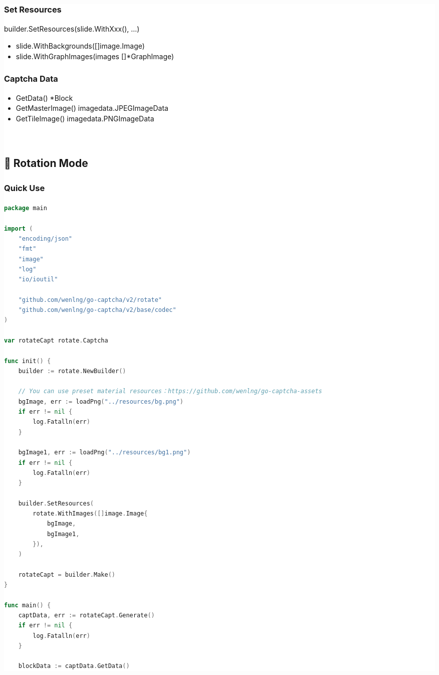 
### Set Resources
builder.SetResources(slide.WithXxx(), ...)
- slide.WithBackgrounds([]image.Image) 
- slide.WithGraphImages(images []*GraphImage)

### Captcha Data
- GetData() *Block
- GetMasterImage() imagedata.JPEGImageData
- GetTileImage() imagedata.PNGImageData


<br />

## 🖖 Rotation Mode
### Quick Use
```go
package main

import (
	"encoding/json"
	"fmt"
	"image"
	"log"
	"io/ioutil"

	"github.com/wenlng/go-captcha/v2/rotate"
	"github.com/wenlng/go-captcha/v2/base/codec"
)

var rotateCapt rotate.Captcha

func init() {
	builder := rotate.NewBuilder()

	// You can use preset material resources：https://github.com/wenlng/go-captcha-assets
	bgImage, err := loadPng("../resources/bg.png")
	if err != nil {
		log.Fatalln(err)
	}

	bgImage1, err := loadPng("../resources/bg1.png")
	if err != nil {
		log.Fatalln(err)
	}

	builder.SetResources(
		rotate.WithImages([]image.Image{
			bgImage,
			bgImage1,
		}),
	)

	rotateCapt = builder.Make()
}

func main() {
	captData, err := rotateCapt.Generate()
	if err != nil {
		log.Fatalln(err)
	}

	blockData := captData.GetData()
```